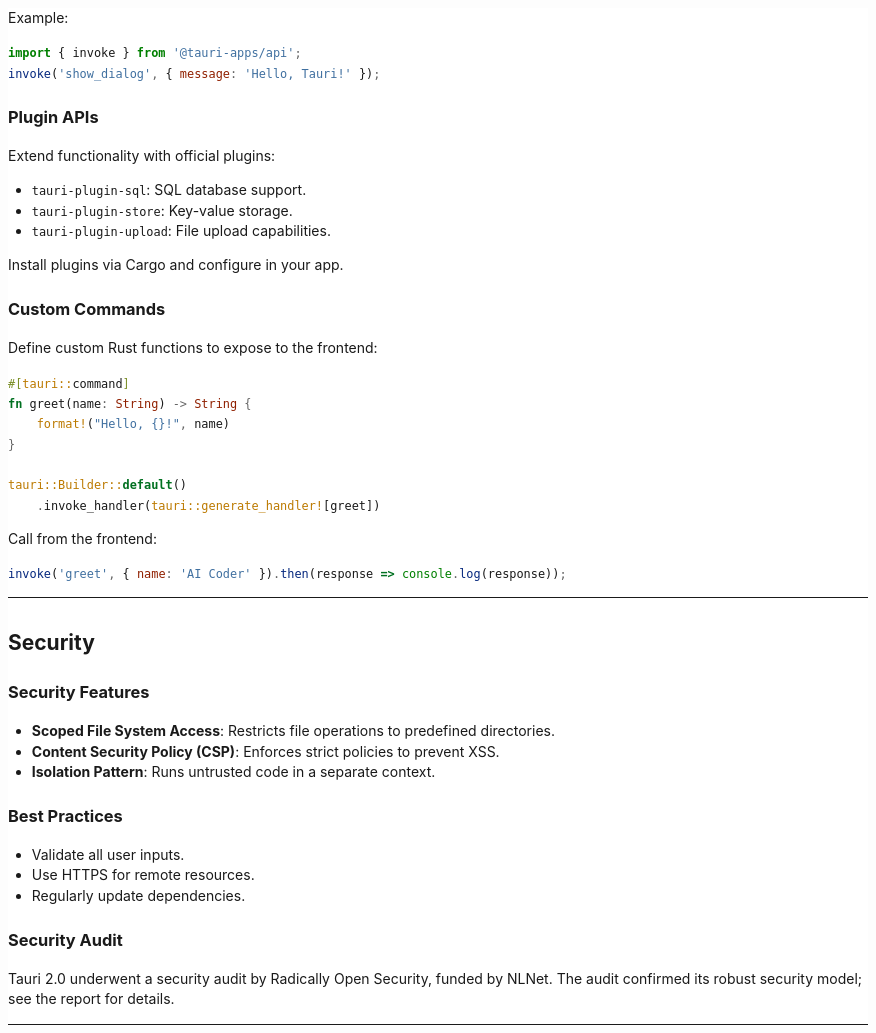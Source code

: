 Example:
```javascript
import { invoke } from '@tauri-apps/api';
invoke('show_dialog', { message: 'Hello, Tauri!' });
```

### Plugin APIs

Extend functionality with official plugins:
- `tauri-plugin-sql`: SQL database support.
- `tauri-plugin-store`: Key-value storage.
- `tauri-plugin-upload`: File upload capabilities.

Install plugins via Cargo and configure in your app.

### Custom Commands

Define custom Rust functions to expose to the frontend:
```rust
#[tauri::command]
fn greet(name: String) -> String {
    format!("Hello, {}!", name)
}

tauri::Builder::default()
    .invoke_handler(tauri::generate_handler![greet])
```
Call from the frontend:
```javascript
invoke('greet', { name: 'AI Coder' }).then(response => console.log(response));
```

---

## Security

### Security Features

- **Scoped File System Access**: Restricts file operations to predefined directories.
- **Content Security Policy (CSP)**: Enforces strict policies to prevent XSS.
- **Isolation Pattern**: Runs untrusted code in a separate context.

### Best Practices

- Validate all user inputs.
- Use HTTPS for remote resources.
- Regularly update dependencies.

### Security Audit

Tauri 2.0 underwent a security audit by Radically Open Security, funded by NLNet. The audit confirmed its robust security model; see the report for details.

---
